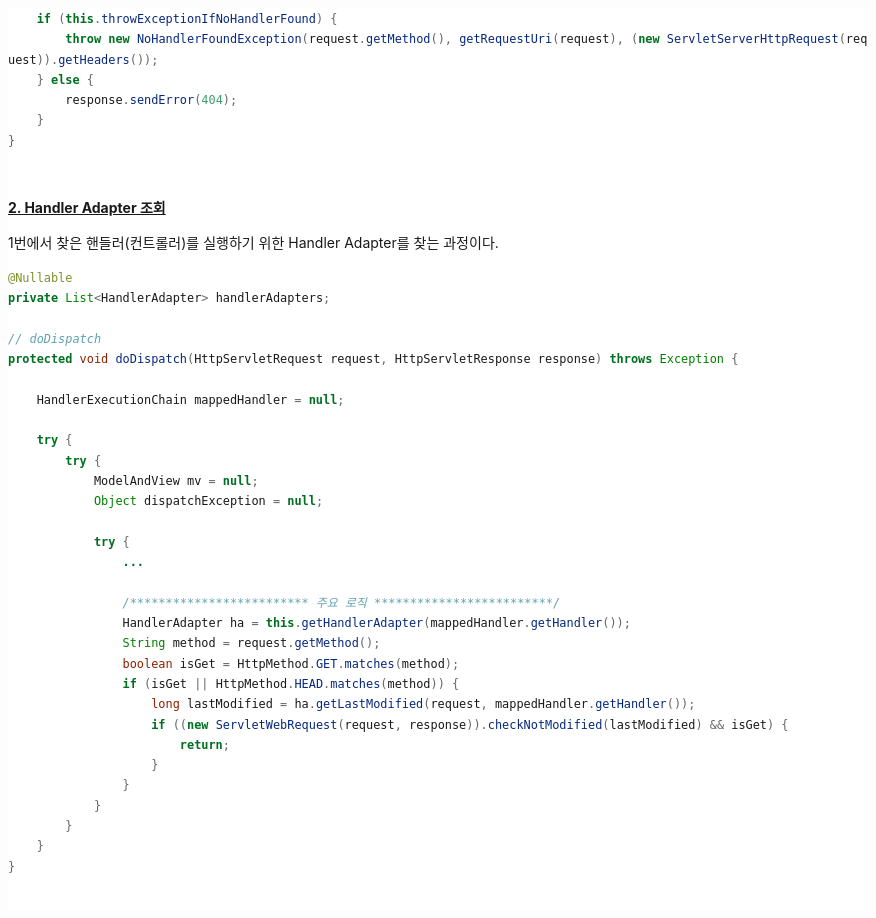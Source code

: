 ```java
    if (this.throwExceptionIfNoHandlerFound) {
        throw new NoHandlerFoundException(request.getMethod(), getRequestUri(request), (new ServletServerHttpRequest(request)).getHeaders());
    } else {
        response.sendError(404);
    }
}
```

<br>

**<u>2. Handler Adapter 조회</u>**

1번에서 찾은 핸들러(컨트롤러)를 실행하기 위한 Handler Adapter를 찾는 과정이다.



```java
@Nullable
private List<HandlerAdapter> handlerAdapters;

// doDispatch
protected void doDispatch(HttpServletRequest request, HttpServletResponse response) throws Exception {

    HandlerExecutionChain mappedHandler = null;

    try {
        try {
            ModelAndView mv = null;
            Object dispatchException = null;

            try {
                ...

                /************************* 주요 로직 *************************/
                HandlerAdapter ha = this.getHandlerAdapter(mappedHandler.getHandler());
                String method = request.getMethod();
                boolean isGet = HttpMethod.GET.matches(method);
                if (isGet || HttpMethod.HEAD.matches(method)) {
                    long lastModified = ha.getLastModified(request, mappedHandler.getHandler());
                    if ((new ServletWebRequest(request, response)).checkNotModified(lastModified) && isGet) {
                        return;
                    }
                }
            }
        }
    }
}
```

<br>
